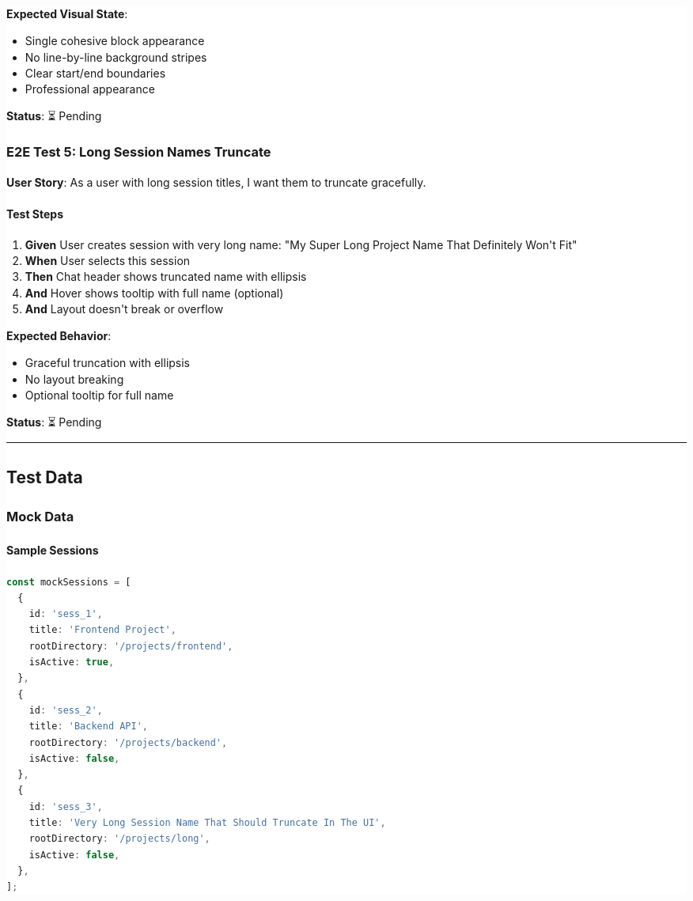 **Expected Visual State**:
- Single cohesive block appearance
- No line-by-line background stripes
- Clear start/end boundaries
- Professional appearance

**Status**: ⏳ Pending

### E2E Test 5: Long Session Names Truncate

**User Story**: As a user with long session titles, I want them to truncate gracefully.

#### Test Steps

1. **Given** User creates session with very long name:
   "My Super Long Project Name That Definitely Won't Fit"
2. **When** User selects this session
3. **Then** Chat header shows truncated name with ellipsis
4. **And** Hover shows tooltip with full name (optional)
5. **And** Layout doesn't break or overflow

**Expected Behavior**:
- Graceful truncation with ellipsis
- No layout breaking
- Optional tooltip for full name

**Status**: ⏳ Pending

---

## Test Data

### Mock Data

#### Sample Sessions
```typescript
const mockSessions = [
  {
    id: 'sess_1',
    title: 'Frontend Project',
    rootDirectory: '/projects/frontend',
    isActive: true,
  },
  {
    id: 'sess_2',
    title: 'Backend API',
    rootDirectory: '/projects/backend',
    isActive: false,
  },
  {
    id: 'sess_3',
    title: 'Very Long Session Name That Should Truncate In The UI',
    rootDirectory: '/projects/long',
    isActive: false,
  },
];
```
